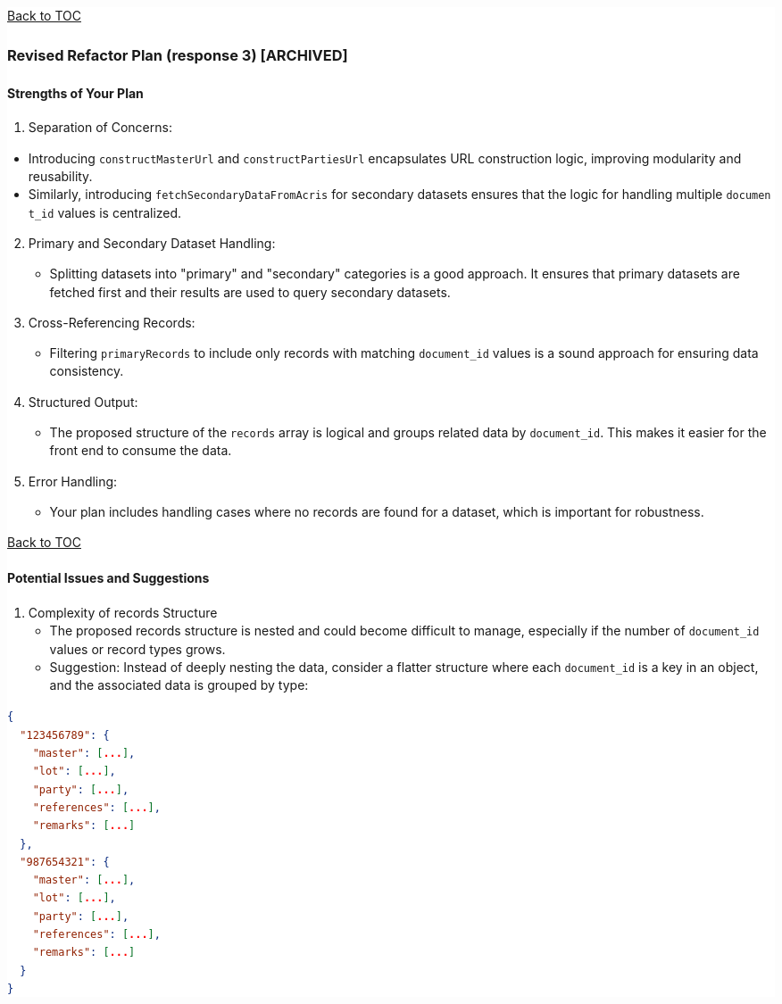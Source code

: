 [Back to TOC](#table-of-contents)

### Revised Refactor Plan (response 3) [ARCHIVED]

#### Strengths of Your Plan

1. Separation of Concerns:

- Introducing `constructMasterUrl` and `constructPartiesUrl` encapsulates URL construction logic, improving modularity and reusability.
- Similarly, introducing `fetchSecondaryDataFromAcris` for secondary datasets ensures that the logic for handling multiple `document_id` values is centralized.

2. Primary and Secondary Dataset Handling:

   - Splitting datasets into "primary" and "secondary" categories is a good approach. It ensures that primary datasets are fetched first and their results are used to query secondary datasets.

3. Cross-Referencing Records:

   - Filtering `primaryRecords` to include only records with matching `document_id` values is a sound approach for ensuring data consistency.

4. Structured Output:

   - The proposed structure of the `records` array is logical and groups related data by `document_id`. This makes it easier for the front end to consume the data.

5. Error Handling:
   - Your plan includes handling cases where no records are found for a dataset, which is important for robustness.

[Back to TOC](#table-of-contents)

#### Potential Issues and Suggestions

1. Complexity of records Structure
   - The proposed records structure is nested and could become difficult to manage, especially if the number of `document_id` values or record types grows.
   - Suggestion: Instead of deeply nesting the data, consider a flatter structure where each `document_id` is a key in an object, and the associated data is grouped by type:

```json
{
  "123456789": {
    "master": [...],
    "lot": [...],
    "party": [...],
    "references": [...],
    "remarks": [...]
  },
  "987654321": {
    "master": [...],
    "lot": [...],
    "party": [...],
    "references": [...],
    "remarks": [...]
  }
}
```
